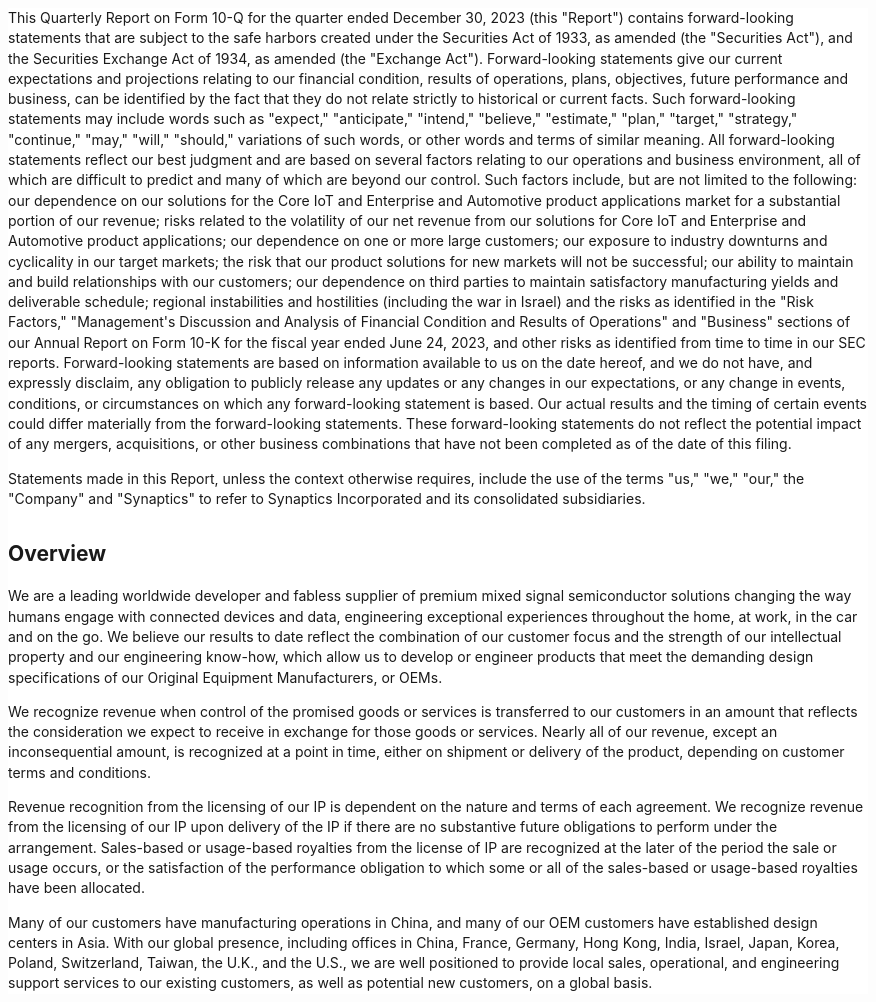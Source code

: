 <p>This Quarterly Report on Form 10-Q for the quarter ended December 30, 2023 (this "Report") contains forward-looking statements that are subject to the safe harbors created under the Securities Act of 1933, as amended (the "Securities Act"), and the Securities Exchange Act of 1934, as amended (the "Exchange Act"). Forward-looking statements give our current expectations and projections relating to our financial condition, results of operations, plans, objectives, future performance and business, can be identified by the fact that they do not relate strictly to historical or current facts. Such forward-looking statements may include words such as "expect," "anticipate," "intend," "believe," "estimate," "plan," "target," "strategy," "continue," "may," "will," "should," variations of such words, or other words and terms of similar meaning. All forward-looking statements reflect our best judgment and are based on several factors relating to our operations and business environment, all of which are difficult to predict and many of which are beyond our control. Such factors include, but are not limited to the following: our dependence on our solutions for the Core IoT and Enterprise and Automotive product applications market for a substantial portion of our revenue; risks related to the volatility of our net revenue from our solutions for Core IoT and Enterprise and Automotive product applications; our dependence on one or more large customers; our exposure to industry downturns and cyclicality in our target markets; the risk that our product solutions for new markets will not be successful; our ability to maintain and build relationships with our customers; our dependence on third parties to maintain satisfactory manufacturing yields and deliverable schedule; regional instabilities and hostilities (including the war in Israel) and the risks as identified in the "Risk Factors," "Management's Discussion and Analysis of Financial Condition and Results of Operations" and "Business" sections of our Annual Report on Form 10-K for the fiscal year ended June 24, 2023, and other risks as identified from time to time in our SEC reports. Forward-looking statements are based on information available to us on the date hereof, and we do not have, and expressly disclaim, any obligation to publicly release any updates or any changes in our expectations, or any change in events, conditions, or circumstances on which any forward-looking statement is based. Our actual results and the timing of certain events could differ materially from the forward-looking statements. These forward-looking statements do not reflect the potential impact of any mergers, acquisitions, or other business combinations that have not been completed as of the date of this filing.</p>
<p>Statements made in this Report, unless the context otherwise requires, include the use of the terms "us," "we," "our," the "Company" and "Synaptics" to refer to Synaptics Incorporated and its consolidated subsidiaries.</p>
<h2>Overview</h2>
<p>We are a leading worldwide developer and fabless supplier of premium mixed signal semiconductor solutions changing the way humans engage with connected devices and data, engineering exceptional experiences throughout the home, at work, in the car and on the go. We believe our results to date reflect the combination of our customer focus and the strength of our intellectual property and our engineering know-how, which allow us to develop or engineer products that meet the demanding design specifications of our Original Equipment Manufacturers, or OEMs.</p>
<p>We recognize revenue when control of the promised goods or services is transferred to our customers in an amount that reflects the consideration we expect to receive in exchange for those goods or services. Nearly all of our revenue, except an inconsequential amount, is recognized at a point in time, either on shipment or delivery of the product, depending on customer terms and conditions.</p>
<p>Revenue recognition from the licensing of our IP is dependent on the nature and terms of each agreement. We recognize revenue from the licensing of our IP upon delivery of the IP if there are no substantive future obligations to perform under the arrangement. Sales-based or usage-based royalties from the license of IP are recognized at the later of the period the sale or usage occurs, or the satisfaction of the performance obligation to which some or all of the sales-based or usage-based royalties have been allocated.</p>
<p>Many of our customers have manufacturing operations in China, and many of our OEM customers have established design centers in Asia. With our global presence, including offices in China, France, Germany, Hong Kong, India, Israel, Japan, Korea, Poland, Switzerland, Taiwan, the U.K., and the U.S., we are well positioned to provide local sales, operational, and engineering support services to our existing customers, as well as potential new customers, on a global basis.</p>